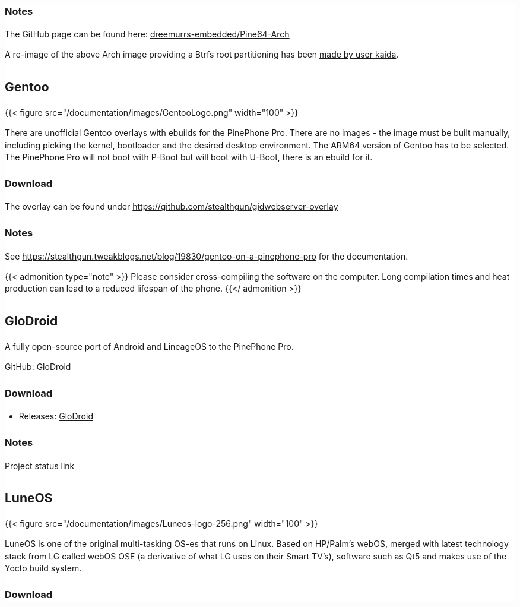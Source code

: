 ### Notes

The GitHub page can be found here: [dreemurrs-embedded/Pine64-Arch](https://github.com/dreemurrs-embedded/Pine64-Arch/)

A re-image of the above Arch image providing a Btrfs root partitioning has been [made by user kaida](https://github.com/K-arch27/pinebtrfs/).

## Gentoo

{{< figure src="/documentation/images/GentooLogo.png" width="100" >}}

There are unofficial Gentoo overlays with ebuilds for the PinePhone Pro. There are no images - the image must be built manually, including picking the kernel, bootloader and the desired desktop environment. The ARM64 version of Gentoo has to be selected. The PinePhone Pro will not boot with P-Boot but will boot with U-Boot, there is an ebuild for it.

### Download

The overlay can be found under https://github.com/stealthgun/gjdwebserver-overlay

### Notes

See https://stealthgun.tweakblogs.net/blog/19830/gentoo-on-a-pinephone-pro for the documentation.

{{< admonition type="note" >}}
 Please consider cross-compiling the software on the computer. Long compilation times and heat production can lead to a reduced lifespan of the phone.
{{</ admonition >}}

## GloDroid

A fully open-source port of Android and LineageOS to the PinePhone Pro.

GitHub: [GloDroid](https://github.com/GloDroidCommunity/pine64-pinephonepro)

### Download

* Releases: [GloDroid](https://github.com/GloDroidCommunity/pine64-pinephonepro/releases)

### Notes

Project status [link](https://github.com/GloDroidCommunity/pine64-pinephonepro/issues/1)

## LuneOS

{{< figure src="/documentation/images/Luneos-logo-256.png" width="100" >}}

LuneOS is one of the original multi-tasking OS-es that runs on Linux. Based on HP/Palm’s webOS, merged with latest technology stack from LG called webOS OSE (a derivative of what LG uses on their Smart TV’s), software such as Qt5 and makes use of the Yocto build system.

### Download
